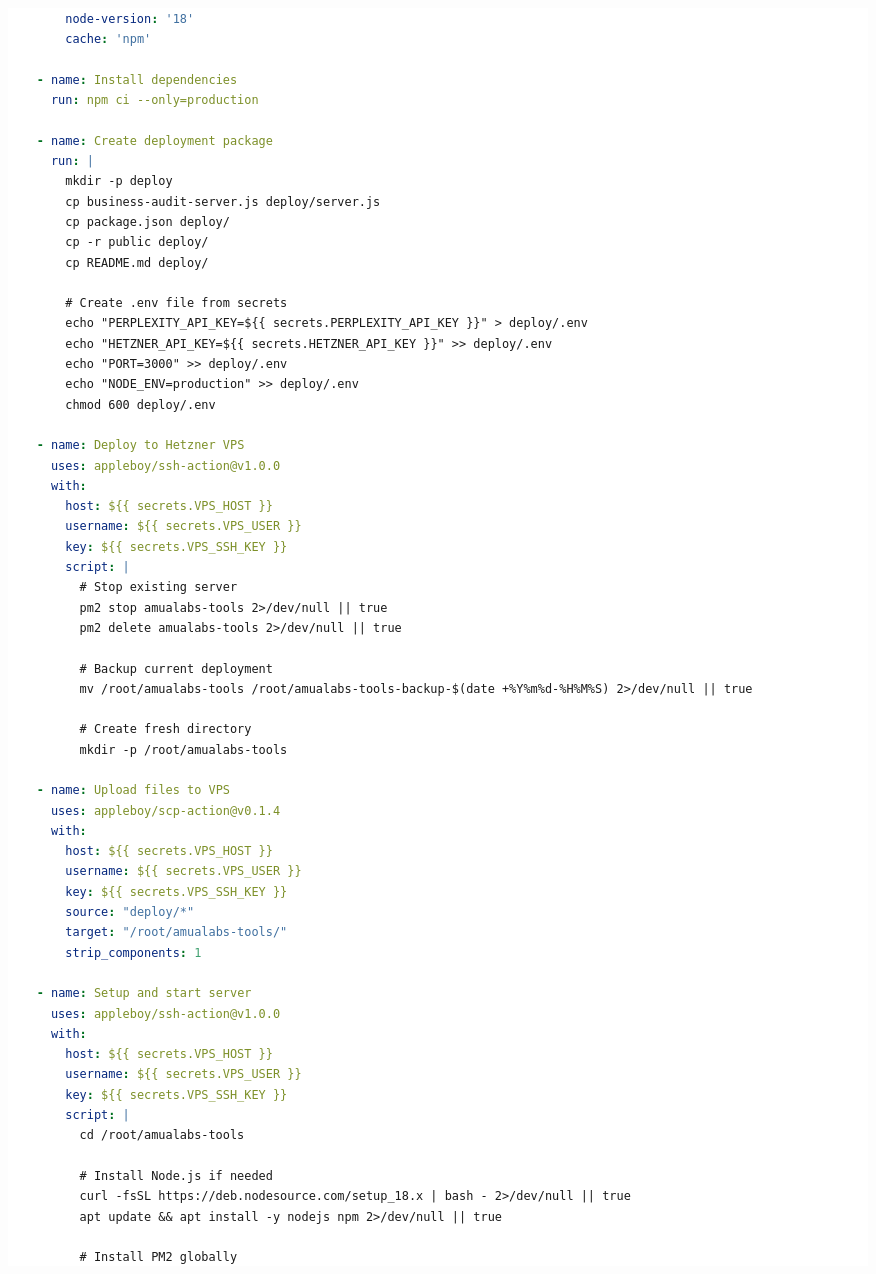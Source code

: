 ```yaml
        node-version: '18'
        cache: 'npm'
    
    - name: Install dependencies
      run: npm ci --only=production
    
    - name: Create deployment package
      run: |
        mkdir -p deploy
        cp business-audit-server.js deploy/server.js
        cp package.json deploy/
        cp -r public deploy/
        cp README.md deploy/
        
        # Create .env file from secrets
        echo "PERPLEXITY_API_KEY=${{ secrets.PERPLEXITY_API_KEY }}" > deploy/.env
        echo "HETZNER_API_KEY=${{ secrets.HETZNER_API_KEY }}" >> deploy/.env
        echo "PORT=3000" >> deploy/.env
        echo "NODE_ENV=production" >> deploy/.env
        chmod 600 deploy/.env
    
    - name: Deploy to Hetzner VPS
      uses: appleboy/ssh-action@v1.0.0
      with:
        host: ${{ secrets.VPS_HOST }}
        username: ${{ secrets.VPS_USER }}
        key: ${{ secrets.VPS_SSH_KEY }}
        script: |
          # Stop existing server
          pm2 stop amualabs-tools 2>/dev/null || true
          pm2 delete amualabs-tools 2>/dev/null || true
          
          # Backup current deployment
          mv /root/amualabs-tools /root/amualabs-tools-backup-$(date +%Y%m%d-%H%M%S) 2>/dev/null || true
          
          # Create fresh directory
          mkdir -p /root/amualabs-tools
    
    - name: Upload files to VPS
      uses: appleboy/scp-action@v0.1.4
      with:
        host: ${{ secrets.VPS_HOST }}
        username: ${{ secrets.VPS_USER }}
        key: ${{ secrets.VPS_SSH_KEY }}
        source: "deploy/*"
        target: "/root/amualabs-tools/"
        strip_components: 1
    
    - name: Setup and start server
      uses: appleboy/ssh-action@v1.0.0
      with:
        host: ${{ secrets.VPS_HOST }}
        username: ${{ secrets.VPS_USER }}
        key: ${{ secrets.VPS_SSH_KEY }}
        script: |
          cd /root/amualabs-tools
          
          # Install Node.js if needed
          curl -fsSL https://deb.nodesource.com/setup_18.x | bash - 2>/dev/null || true
          apt update && apt install -y nodejs npm 2>/dev/null || true
          
          # Install PM2 globally
```